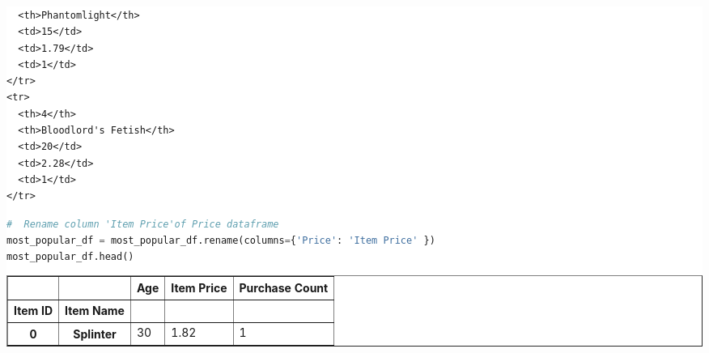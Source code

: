       <th>Phantomlight</th>
      <td>15</td>
      <td>1.79</td>
      <td>1</td>
    </tr>
    <tr>
      <th>4</th>
      <th>Bloodlord's Fetish</th>
      <td>20</td>
      <td>2.28</td>
      <td>1</td>
    </tr>
  </tbody>
</table>
</div>




```python
#  Rename column 'Item Price'of Price dataframe 
most_popular_df = most_popular_df.rename(columns={'Price': 'Item Price' })
most_popular_df.head()
```




<div>
<style scoped>
    .dataframe tbody tr th:only-of-type {
        vertical-align: middle;
    }

    .dataframe tbody tr th {
        vertical-align: top;
    }

    .dataframe thead th {
        text-align: right;
    }
</style>
<table border="1" class="dataframe">
  <thead>
    <tr style="text-align: right;">
      <th></th>
      <th></th>
      <th>Age</th>
      <th>Item Price</th>
      <th>Purchase Count</th>
    </tr>
    <tr>
      <th>Item ID</th>
      <th>Item Name</th>
      <th></th>
      <th></th>
      <th></th>
    </tr>
  </thead>
  <tbody>
    <tr>
      <th>0</th>
      <th>Splinter</th>
      <td>30</td>
      <td>1.82</td>
      <td>1</td>
    </tr>
    <tr>